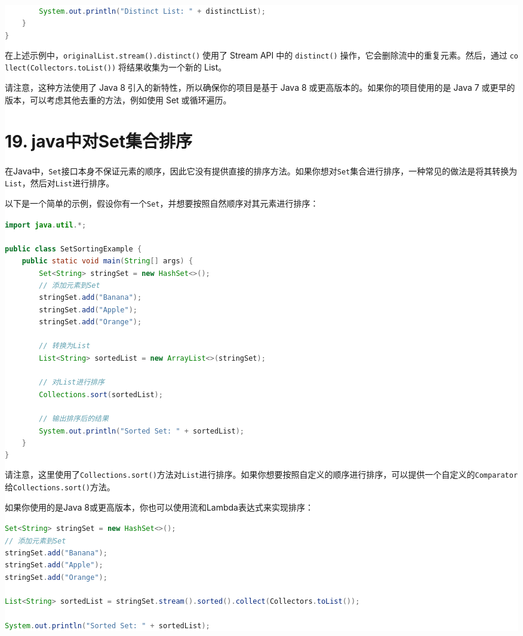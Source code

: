 ```java
        System.out.println("Distinct List: " + distinctList);
    }
}
```

在上述示例中，`originalList.stream().distinct()` 使用了 Stream API 中的 `distinct()` 操作，它会删除流中的重复元素。然后，通过 `collect(Collectors.toList())` 将结果收集为一个新的 List。

请注意，这种方法使用了 Java 8 引入的新特性，所以确保你的项目是基于 Java 8 或更高版本的。如果你的项目使用的是 Java 7 或更早的版本，可以考虑其他去重的方法，例如使用 Set 或循环遍历。   

# 19. java中对Set集合排序
在Java中，`Set`接口本身不保证元素的顺序，因此它没有提供直接的排序方法。如果你想对`Set`集合进行排序，一种常见的做法是将其转换为`List`，然后对`List`进行排序。

以下是一个简单的示例，假设你有一个`Set`，并想要按照自然顺序对其元素进行排序：

```java
import java.util.*;

public class SetSortingExample {
    public static void main(String[] args) {
        Set<String> stringSet = new HashSet<>();
        // 添加元素到Set
        stringSet.add("Banana");
        stringSet.add("Apple");
        stringSet.add("Orange");

        // 转换为List
        List<String> sortedList = new ArrayList<>(stringSet);

        // 对List进行排序
        Collections.sort(sortedList);

        // 输出排序后的结果
        System.out.println("Sorted Set: " + sortedList);
    }
}
```

请注意，这里使用了`Collections.sort()`方法对`List`进行排序。如果你想要按照自定义的顺序进行排序，可以提供一个自定义的`Comparator`给`Collections.sort()`方法。

如果你使用的是Java 8或更高版本，你也可以使用流和Lambda表达式来实现排序：

```java
Set<String> stringSet = new HashSet<>();
// 添加元素到Set
stringSet.add("Banana");
stringSet.add("Apple");
stringSet.add("Orange");

List<String> sortedList = stringSet.stream().sorted().collect(Collectors.toList());

System.out.println("Sorted Set: " + sortedList);
```
